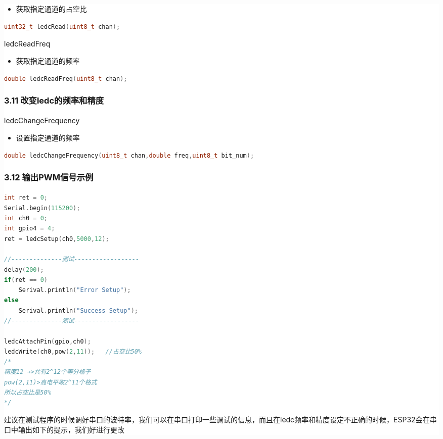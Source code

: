 - 获取指定通道的占空比

```c
uint32_t ledcRead(uint8_t chan);
```



ledcReadFreq

- 获取指定通道的频率

```c
double ledcReadFreq(uint8_t chan);
```



### 3.11  改变ledc的频率和精度

ledcChangeFrequency

- 设置指定通道的频率

```c
double ledcChangeFrequency(uint8_t chan,double freq,uint8_t bit_num);
```



### 3.12 输出PWM信号示例

```c
int ret = 0;
Serial.begin(115200);
int ch0 = 0;
int gpio4 = 4;
ret = ledcSetup(ch0,5000,12);

//--------------测试------------------
delay(200);
if(ret == 0)
    Serival.println("Error Setup");
else
    Serival.println("Success Setup");
//--------------测试------------------

ledcAttachPin(gpio,ch0);
ledcWrite(ch0,pow(2,11));	//占空比50%
/*
精度12 →>共有2^12个等分格子
pow(2,11)>高电平取2^11个格式
所以占空比是50%
*/
```

建议在测试程序的时候调好串口的波特率，我们可以在串口打印一些调试的信息，而且在ledc频率和精度设定不正确的时候，ESP32会在串口中输出如下的提示，我们好进行更改


